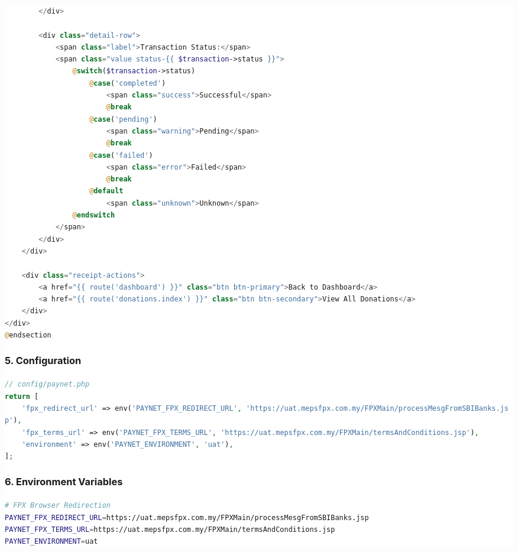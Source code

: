 ```php
        </div>
        
        <div class="detail-row">
            <span class="label">Transaction Status:</span>
            <span class="value status-{{ $transaction->status }}">
                @switch($transaction->status)
                    @case('completed')
                        <span class="success">Successful</span>
                        @break
                    @case('pending')
                        <span class="warning">Pending</span>
                        @break
                    @case('failed')
                        <span class="error">Failed</span>
                        @break
                    @default
                        <span class="unknown">Unknown</span>
                @endswitch
            </span>
        </div>
    </div>
    
    <div class="receipt-actions">
        <a href="{{ route('dashboard') }}" class="btn btn-primary">Back to Dashboard</a>
        <a href="{{ route('donations.index') }}" class="btn btn-secondary">View All Donations</a>
    </div>
</div>
@endsection
```

### 5. Configuration

```php
// config/paynet.php
return [
    'fpx_redirect_url' => env('PAYNET_FPX_REDIRECT_URL', 'https://uat.mepsfpx.com.my/FPXMain/processMesgFromSBIBanks.jsp'),
    'fpx_terms_url' => env('PAYNET_FPX_TERMS_URL', 'https://uat.mepsfpx.com.my/FPXMain/termsAndConditions.jsp'),
    'environment' => env('PAYNET_ENVIRONMENT', 'uat'),
];
```

### 6. Environment Variables

```bash
# FPX Browser Redirection
PAYNET_FPX_REDIRECT_URL=https://uat.mepsfpx.com.my/FPXMain/processMesgFromSBIBanks.jsp
PAYNET_FPX_TERMS_URL=https://uat.mepsfpx.com.my/FPXMain/termsAndConditions.jsp
PAYNET_ENVIRONMENT=uat
```
